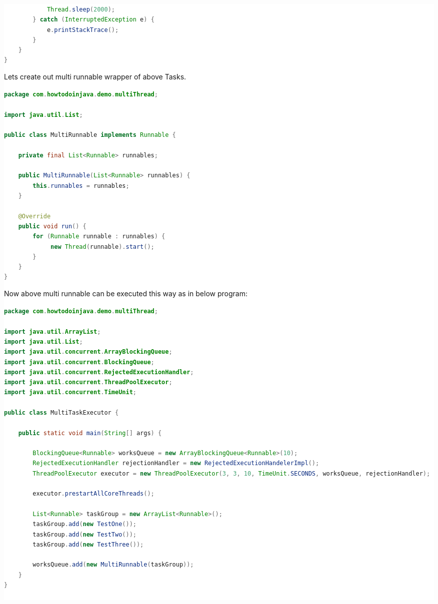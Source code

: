 ```java
            Thread.sleep(2000);
        } catch (InterruptedException e) {
            e.printStackTrace();
        }
    }
}
```

Lets create out multi runnable wrapper of above Tasks.

```java
package com.howtodoinjava.demo.multiThread;
 
import java.util.List;
 
public class MultiRunnable implements Runnable {
 
    private final List<Runnable> runnables;
 
    public MultiRunnable(List<Runnable> runnables) {
        this.runnables = runnables;
    }
 
    @Override
    public void run() {
        for (Runnable runnable : runnables) {
             new Thread(runnable).start();
        }
    }
}
```

Now above multi runnable can be executed this way as in below program:

```java
package com.howtodoinjava.demo.multiThread;
 
import java.util.ArrayList;
import java.util.List;
import java.util.concurrent.ArrayBlockingQueue;
import java.util.concurrent.BlockingQueue;
import java.util.concurrent.RejectedExecutionHandler;
import java.util.concurrent.ThreadPoolExecutor;
import java.util.concurrent.TimeUnit;
 
public class MultiTaskExecutor {
 
    public static void main(String[] args) {
         
        BlockingQueue<Runnable> worksQueue = new ArrayBlockingQueue<Runnable>(10);
        RejectedExecutionHandler rejectionHandler = new RejectedExecutionHandelerImpl();
        ThreadPoolExecutor executor = new ThreadPoolExecutor(3, 3, 10, TimeUnit.SECONDS, worksQueue, rejectionHandler);
 
        executor.prestartAllCoreThreads();
         
        List<Runnable> taskGroup = new ArrayList<Runnable>();
        taskGroup.add(new TestOne());
        taskGroup.add(new TestTwo());
        taskGroup.add(new TestThree());
  
        worksQueue.add(new MultiRunnable(taskGroup));
    }
}
 
```